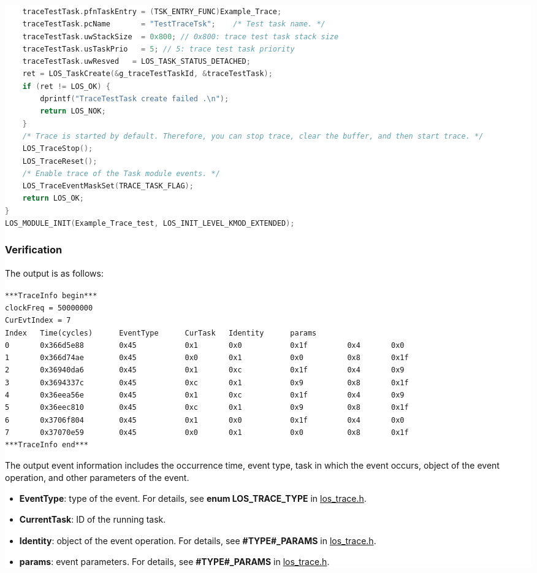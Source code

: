 ```c
    traceTestTask.pfnTaskEntry = (TSK_ENTRY_FUNC)Example_Trace;
    traceTestTask.pcName       = "TestTraceTsk";    /* Test task name. */
    traceTestTask.uwStackSize  = 0x800; // 0x800: trace test task stack size
    traceTestTask.usTaskPrio   = 5; // 5: trace test task priority
    traceTestTask.uwResved   = LOS_TASK_STATUS_DETACHED;
    ret = LOS_TaskCreate(&g_traceTestTaskId, &traceTestTask);
    if (ret != LOS_OK) {
        dprintf("TraceTestTask create failed .\n");
        return LOS_NOK;
    }
    /* Trace is started by default. Therefore, you can stop trace, clear the buffer, and then start trace. */                   	  
    LOS_TraceStop();
    LOS_TraceReset();
    /* Enable trace of the Task module events. */
    LOS_TraceEventMaskSet(TRACE_TASK_FLAG);
    return LOS_OK;
}
LOS_MODULE_INIT(Example_Trace_test, LOS_INIT_LEVEL_KMOD_EXTENDED);
```


### Verification

The output is as follows:


```
***TraceInfo begin***
clockFreq = 50000000
CurEvtIndex = 7
Index   Time(cycles)      EventType      CurTask   Identity      params
0       0x366d5e88        0x45           0x1       0x0           0x1f         0x4       0x0
1       0x366d74ae        0x45           0x0       0x1           0x0          0x8       0x1f
2       0x36940da6        0x45           0x1       0xc           0x1f         0x4       0x9
3       0x3694337c        0x45           0xc       0x1           0x9          0x8       0x1f
4       0x36eea56e        0x45           0x1       0xc           0x1f         0x4       0x9
5       0x36eec810        0x45           0xc       0x1           0x9          0x8       0x1f
6       0x3706f804        0x45           0x1       0x0           0x1f         0x4       0x0
7       0x37070e59        0x45           0x0       0x1           0x0          0x8       0x1f
***TraceInfo end***
```

The output event information includes the occurrence time, event type, task in which the event occurs, object of the event operation, and other parameters of the event.

- **EventType**: type of the event. For details, see **enum LOS_TRACE_TYPE** in [los_trace.h](https://gitee.com/openharmony/kernel_liteos_a/blob/master/kernel/include/los_trace.h).

- **CurrentTask**: ID of the running task.

- **Identity**: object of the event operation. For details, see **\#TYPE\#_PARAMS** in [los_trace.h](https://gitee.com/openharmony/kernel_liteos_a/blob/master/kernel/include/los_trace.h).

- **params**: event parameters. For details, see **\#TYPE\#_PARAMS** in [los_trace.h](https://gitee.com/openharmony/kernel_liteos_a/blob/master/kernel/include/los_trace.h).
